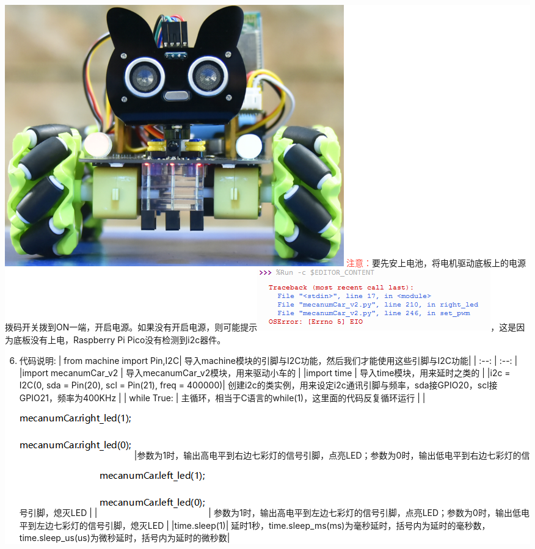 ![Img](./media/fbc9b1adc517f43385e448cc3c12f157.png)
<span style="color: rgb(255, 76, 65);">注意：</span>要先安上电池，将电机驱动底板上的电源拨码开关拨到ON一端，开启电源。如果没有开启电源，则可能提示![Img](./media/f2c0ef3d07b39e12f2b0c9e0e0c6d5ec.png)，这是因为底板没有上电，Raspberry Pi Pico没有检测到i2c器件。


6. 代码说明: 
| from machine import Pin,I2C| 导入machine模块的引脚与I2C功能，然后我们才能使用这些引脚与I2C功能|
| :--: | :--: |
|import mecanumCar_v2 | 导入mecanumCar_v2模块，用来驱动小车的 |
|import time | 导入time模块，用来延时之类的 |
|i2c = I2C(0, sda = Pin(20), scl = Pin(21), freq = 400000)| 创建i2c的类实例，用来设定i2c通讯引脚与频率，sda接GPIO20，scl接GPIO21，频率为400KHz |
| while True: | 主循环，相当于C语言的while(1)，这里面的代码反复循环运行 |
| ![Img](./media/e7fd2d396350a4595a7994e3c3134de2.png)|参数为1时，输出高电平到右边七彩灯的信号引脚，点亮LED；参数为0时，输出低电平到右边七彩灯的信号引脚，熄灭LED |
| ![Img](./media/4f58209edc44f7dc7dc300b4ee622798.png)| 参数为1时，输出高电平到左边七彩灯的信号引脚，点亮LED；参数为0时，输出低电平到左边七彩灯的信号引脚，熄灭LED |
|time.sleep(1)| 延时1秒，time.sleep_ms(ms)为毫秒延时，括号内为延时的毫秒数，time.sleep_us(us)为微秒延时，括号内为延时的微秒数|

